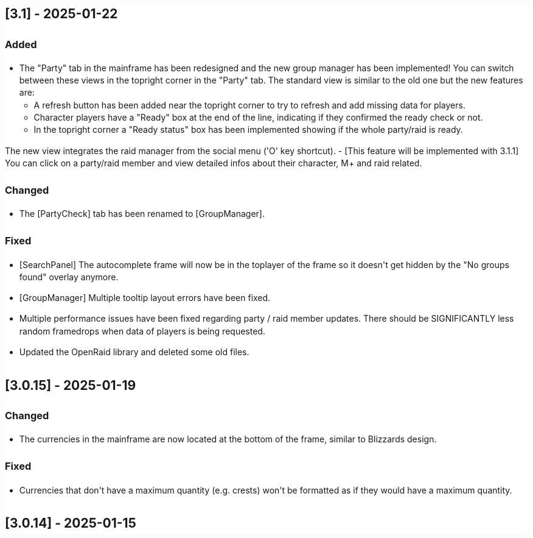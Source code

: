 


## [3.1] - 2025-01-22

### Added

- The "Party" tab in the mainframe has been redesigned and the new group manager has been implemented!
You can switch between these views in the topright corner in the "Party" tab.
The standard view is similar to the old one but the new features are:
    - A refresh button has been added near the topright corner to try to refresh and add missing data for players.
    - Character players have a "Ready" box at the end of the line, indicating if they confirmed the ready check or not.
    - In the topright corner a "Ready status" box has been implemented showing if the whole party/raid is ready.

The new view integrates the raid manager from the social menu ('O' key shortcut).
    - [This feature will be implemented with 3.1.1] You can click on a party/raid member and view detailed infos about their character, M+ and raid related.
    
### Changed

- The [PartyCheck] tab has been renamed to [GroupManager].

### Fixed

- [SearchPanel] The autocomplete frame will now be in the toplayer of the frame so it doesn't get hidden by the "No groups found" overlay anymore.

- [GroupManager] Multiple tooltip layout errors have been fixed.

- Multiple performance issues have been fixed regarding party / raid member updates.
There should be SIGNIFICANTLY less random framedrops when data of players is being requested.

- Updated the OpenRaid library and deleted some old files.




## [3.0.15] - 2025-01-19

### Changed

- The currencies in the mainframe are now located at the bottom of the frame, similar to Blizzards design.

### Fixed

- Currencies that don't have a maximum quantity (e.g. crests) won't be formatted as if they would have a maximum quantity.




## [3.0.14] - 2025-01-15
